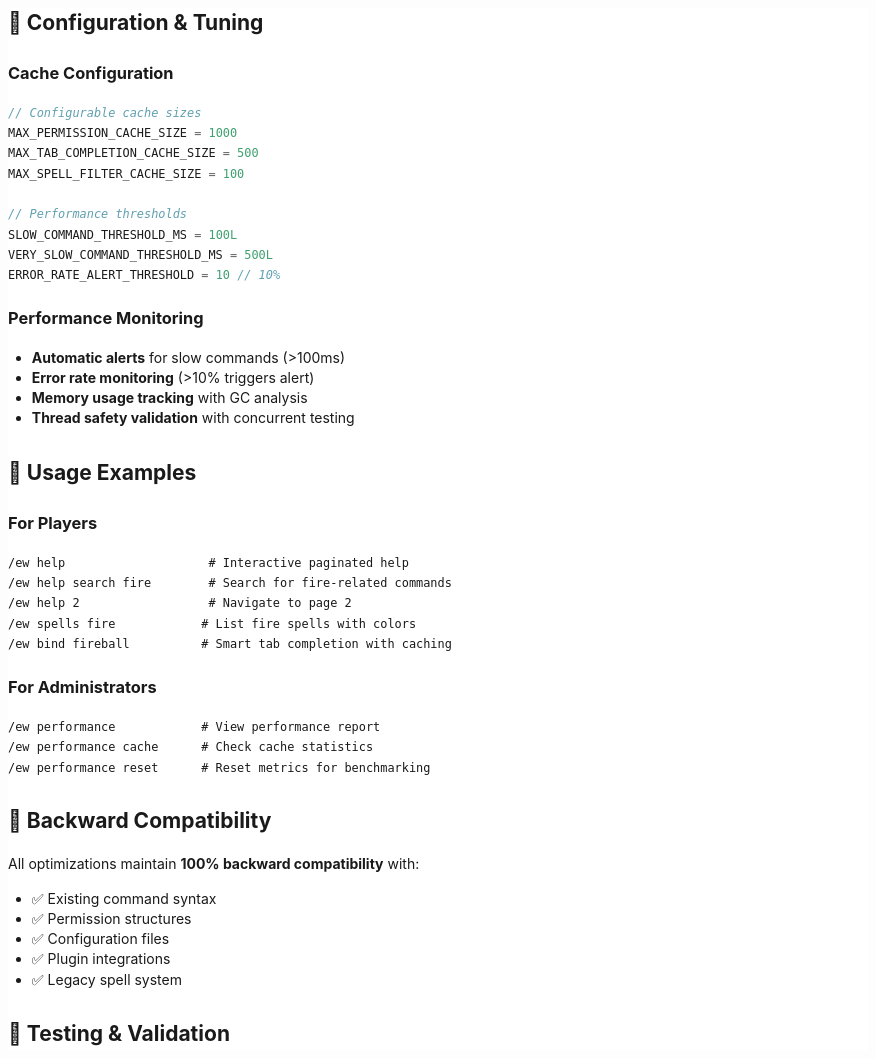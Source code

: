 ## 🚦 Configuration & Tuning

### Cache Configuration
```java
// Configurable cache sizes
MAX_PERMISSION_CACHE_SIZE = 1000
MAX_TAB_COMPLETION_CACHE_SIZE = 500
MAX_SPELL_FILTER_CACHE_SIZE = 100

// Performance thresholds
SLOW_COMMAND_THRESHOLD_MS = 100L
VERY_SLOW_COMMAND_THRESHOLD_MS = 500L
ERROR_RATE_ALERT_THRESHOLD = 10 // 10%
```

### Performance Monitoring
- **Automatic alerts** for slow commands (>100ms)
- **Error rate monitoring** (>10% triggers alert)
- **Memory usage tracking** with GC analysis
- **Thread safety validation** with concurrent testing

## 🎯 Usage Examples

### For Players
```
/ew help                    # Interactive paginated help
/ew help search fire        # Search for fire-related commands
/ew help 2                  # Navigate to page 2
/ew spells fire            # List fire spells with colors
/ew bind fireball          # Smart tab completion with caching
```

### For Administrators
```
/ew performance            # View performance report
/ew performance cache      # Check cache statistics
/ew performance reset      # Reset metrics for benchmarking
```

## 🔄 Backward Compatibility

All optimizations maintain **100% backward compatibility** with:
- ✅ Existing command syntax
- ✅ Permission structures
- ✅ Configuration files
- ✅ Plugin integrations
- ✅ Legacy spell system

## 🧪 Testing & Validation
